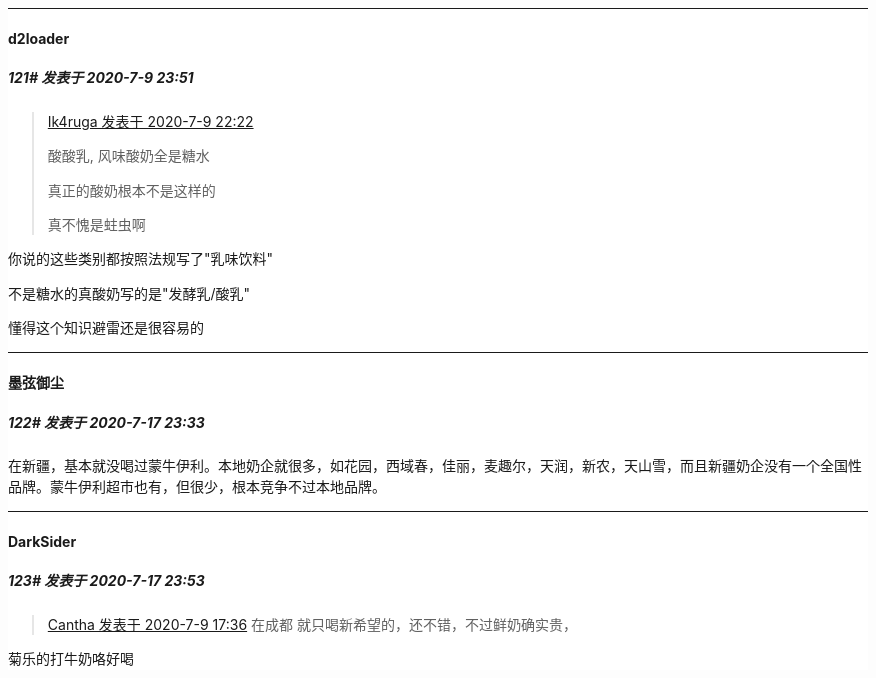 





-----

####  d2loader  
##### 121#       发表于 2020-7-9 23:51



<blockquote><a href="httphttps://bbs.saraba1st.com/2b/forum.php?mod=redirect&amp;goto=findpost&amp;pid=48136361&amp;ptid=1947340" target="_blank">Ik4ruga 发表于 2020-7-9 22:22</a>

酸酸乳, 风味酸奶全是糖水

真正的酸奶根本不是这样的

真不愧是蛀虫啊</blockquote>
你说的这些类别都按照法规写了"乳味饮料"


不是糖水的真酸奶写的是"发酵乳/酸乳"



懂得这个知识避雷还是很容易的







-----

####  墨弦御尘  
##### 122#       发表于 2020-7-17 23:33




在新疆，基本就没喝过蒙牛伊利。本地奶企就很多，如花园，西域春，佳丽，麦趣尔，天润，新农，天山雪，而且新疆奶企没有一个全国性品牌。蒙牛伊利超市也有，但很少，根本竞争不过本地品牌。







-----

####  DarkSider  
##### 123#       发表于 2020-7-17 23:53



<blockquote><a href="httphttps://bbs.saraba1st.com/2b/forum.php?mod=redirect&amp;goto=findpost&amp;pid=48132777&amp;ptid=1947340" target="_blank">Cantha 发表于 2020-7-9 17:36</a>
在成都 就只喝新希望的，还不错，不过鲜奶确实贵，</blockquote>
菊乐的打牛奶咯好喝






